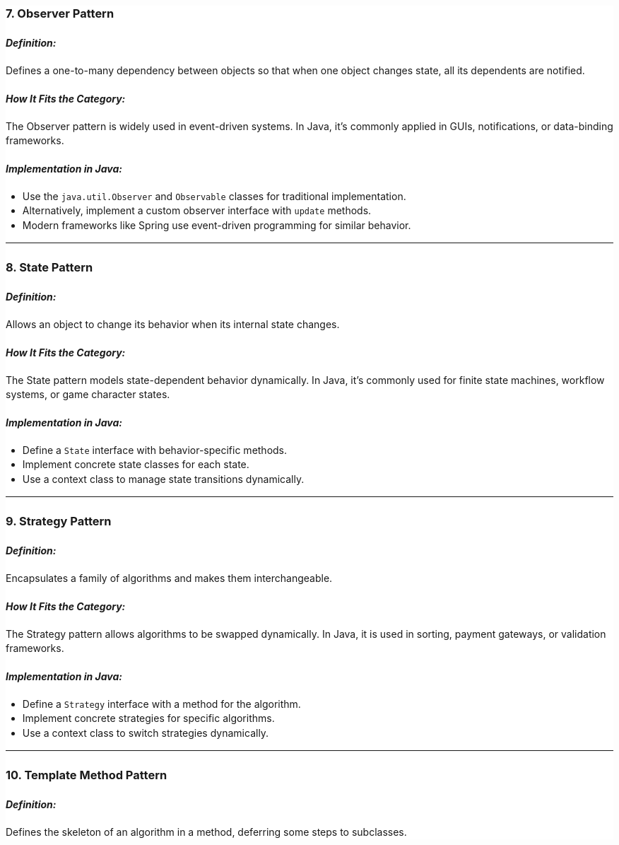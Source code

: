 
### **7. Observer Pattern**
#### *Definition:*  
Defines a one-to-many dependency between objects so that when one object changes state, all its dependents are notified.

#### *How It Fits the Category:*  
The Observer pattern is widely used in event-driven systems. In Java, it’s commonly applied in GUIs, notifications, or data-binding frameworks.

#### *Implementation in Java:*
- Use the `java.util.Observer` and `Observable` classes for traditional implementation.
- Alternatively, implement a custom observer interface with `update` methods.
- Modern frameworks like Spring use event-driven programming for similar behavior.

---

### **8. State Pattern**
#### *Definition:*  
Allows an object to change its behavior when its internal state changes.

#### *How It Fits the Category:*  
The State pattern models state-dependent behavior dynamically. In Java, it’s commonly used for finite state machines, workflow systems, or game character states.

#### *Implementation in Java:*
- Define a `State` interface with behavior-specific methods.
- Implement concrete state classes for each state.
- Use a context class to manage state transitions dynamically.

---

### **9. Strategy Pattern**
#### *Definition:*  
Encapsulates a family of algorithms and makes them interchangeable.

#### *How It Fits the Category:*  
The Strategy pattern allows algorithms to be swapped dynamically. In Java, it is used in sorting, payment gateways, or validation frameworks.

#### *Implementation in Java:*
- Define a `Strategy` interface with a method for the algorithm.
- Implement concrete strategies for specific algorithms.
- Use a context class to switch strategies dynamically.

---

### **10. Template Method Pattern**
#### *Definition:*  
Defines the skeleton of an algorithm in a method, deferring some steps to subclasses.
